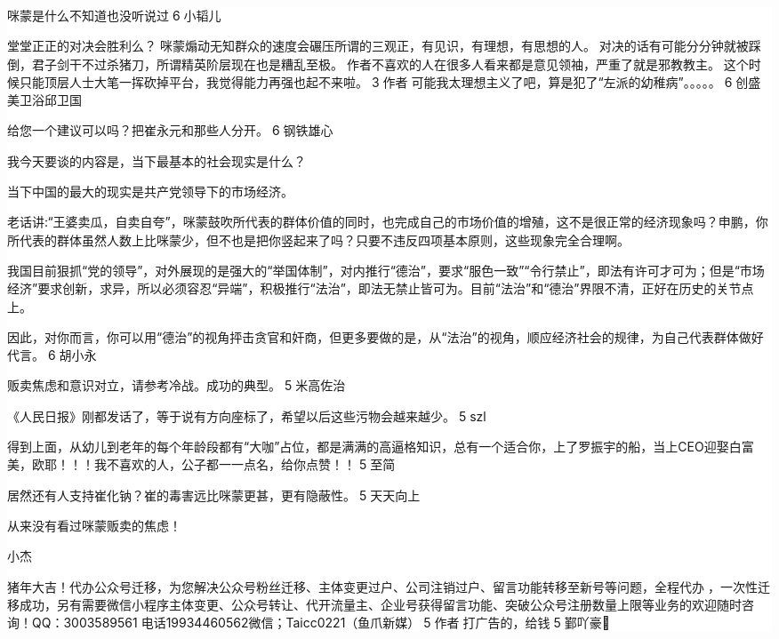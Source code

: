  咪蒙是什么不知道也没听说过
 6
小韬儿

 堂堂正正的对决会胜利么？
咪蒙煽动无知群众的速度会碾压所谓的三观正，有见识，有理想，有思想的人。
对决的话有可能分分钟就被踩倒，君子剑干不过杀猪刀，所谓精英阶层现在也是糟乱至极。
作者不喜欢的人在很多人看来都是意见领袖，严重了就是邪教教主。
这个时候只能顶层人士大笔一挥砍掉平台，我觉得能力再强也起不来啦。
 3
作者
 可能我太理想主义了吧，算是犯了“左派的幼稚病”。。。。。
 6
创盛美卫浴邱卫国

 给您一个建议可以吗？把崔永元和那些人分开。
 6
钢铁雄心

 我今天要谈的内容是，当下最基本的社会现实是什么？

当下中国的最大的现实是共产党领导下的市场经济。

老话讲:“王婆卖瓜，自卖自夸”，咪蒙鼓吹所代表的群体价值的同时，也完成自己的市场价值的增殖，这不是很正常的经济现象吗？申鹏，你所代表的群体虽然人数上比咪蒙少，但不也是把你竖起来了吗？只要不违反四项基本原则，这些现象完全合理啊。

我国目前狠抓“党的领导”，对外展现的是强大的“举国体制”，对内推行“德治”，要求“服色一致”“令行禁止”，即法有许可才可为；但是“市场经济”要求创新，求异，所以必须容忍“异端”，积极推行“法治”，即法无禁止皆可为。目前“法治”和“德治”界限不清，正好在历史的关节点上。

因此，对你而言，你可以用“德治”的视角抨击贪官和奸商，但更多要做的是，从“法治”的视角，顺应经济社会的规律，为自己代表群体做好代言。
 6
胡小永

 贩卖焦虑和意识对立，请参考冷战。成功的典型。
 5
米高佐治

 《人民日报》刚都发话了，等于说有方向座标了，希望以后这些污物会越来越少。
 5
szl

 得到上面，从幼儿到老年的每个年龄段都有“大咖”占位，都是满满的高逼格知识，总有一个适合你，上了罗振宇的船，当上CEO迎娶白富美，欧耶！！！我不喜欢的人，公子都一一点名，给你点赞！！
 5
至简

 居然还有人支持崔化钠？崔的毒害远比咪蒙更甚，更有隐蔽性。
 5
天天向上

 从来没有看过咪蒙贩卖的焦虑！

小杰

 猪年大吉！代办公众号迁移，为您解决公众号粉丝迁移、主体变更过户、公司注销过户、留言功能转移至新号等问题，全程代办 ，一次性迁移成功，另有需要微信小程序主体变更、公众号转让、代开流量主、企业号获得留言功能、突破公众号注册数量上限等业务的欢迎随时咨询！QQ：3003589561 电话19934460562微信；Taicc0221（鱼爪新媒）
 5
作者
 打广告的，给钱
 5
鄞吖豪💨
